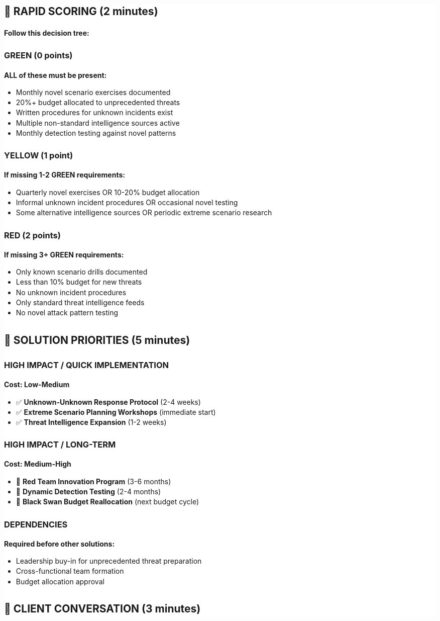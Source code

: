 ## 🎯 RAPID SCORING (2 minutes)

**Follow this decision tree:**

### GREEN (0 points)
**ALL of these must be present:**
- Monthly novel scenario exercises documented
- 20%+ budget allocated to unprecedented threats  
- Written procedures for unknown incidents exist
- Multiple non-standard intelligence sources active
- Monthly detection testing against novel patterns

### YELLOW (1 point)  
**If missing 1-2 GREEN requirements:**
- Quarterly novel exercises OR 10-20% budget allocation
- Informal unknown incident procedures OR occasional novel testing
- Some alternative intelligence sources OR periodic extreme scenario research

### RED (2 points)
**If missing 3+ GREEN requirements:**
- Only known scenario drills documented
- Less than 10% budget for new threats
- No unknown incident procedures
- Only standard threat intelligence feeds
- No novel attack pattern testing

## 🔧 SOLUTION PRIORITIES (5 minutes)

### HIGH IMPACT / QUICK IMPLEMENTATION
**Cost: Low-Medium**
- ✅ **Unknown-Unknown Response Protocol** (2-4 weeks)
- ✅ **Extreme Scenario Planning Workshops** (immediate start)
- ✅ **Threat Intelligence Expansion** (1-2 weeks)

### HIGH IMPACT / LONG-TERM  
**Cost: Medium-High**
- 🔶 **Red Team Innovation Program** (3-6 months)
- 🔶 **Dynamic Detection Testing** (2-4 months)
- 🔶 **Black Swan Budget Reallocation** (next budget cycle)

### DEPENDENCIES
**Required before other solutions:**
- Leadership buy-in for unprecedented threat preparation
- Cross-functional team formation
- Budget allocation approval

## 💬 CLIENT CONVERSATION (3 minutes)
